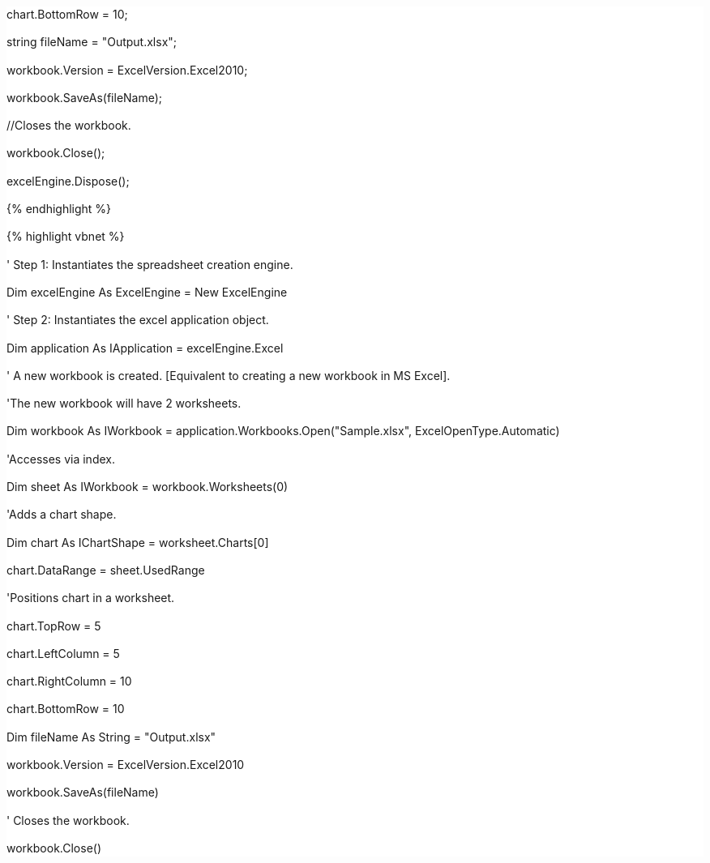 
chart.BottomRow = 10;



string fileName = "Output.xlsx";

workbook.Version = ExcelVersion.Excel2010;



workbook.SaveAs(fileName);



//Closes the workbook.

workbook.Close();

excelEngine.Dispose();         

{% endhighlight %}

{% highlight vbnet %}





' Step 1: Instantiates the spreadsheet creation engine.

Dim excelEngine As ExcelEngine = New ExcelEngine



' Step 2: Instantiates the excel application object.

Dim application As IApplication = excelEngine.Excel



' A new workbook is created. [Equivalent to creating a new workbook in MS Excel].

'The new workbook will have 2 worksheets.

Dim workbook As IWorkbook = application.Workbooks.Open("Sample.xlsx", ExcelOpenType.Automatic) 



'Accesses via index.

Dim sheet As IWorkbook = workbook.Worksheets(0)



'Adds a chart shape.

Dim chart As IChartShape = worksheet.Charts[0]



chart.DataRange = sheet.UsedRange



'Positions chart in a worksheet.

chart.TopRow = 5

chart.LeftColumn = 5

chart.RightColumn = 10

chart.BottomRow = 10



Dim fileName As String = "Output.xlsx"

workbook.Version = ExcelVersion.Excel2010



workbook.SaveAs(fileName)



' Closes the workbook.

workbook.Close()
